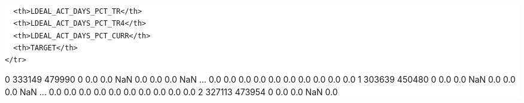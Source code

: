      <th>LDEAL_ACT_DAYS_PCT_TR</th>
      <th>LDEAL_ACT_DAYS_PCT_TR4</th>
      <th>LDEAL_ACT_DAYS_PCT_CURR</th>
      <th>TARGET</th>
    </tr>
  </thead>
  <tbody>
    <tr>
      <th>0</th>
      <td>333149</td>
      <td>479990</td>
      <td>0</td>
      <td>0.0</td>
      <td>0.0</td>
      <td>NaN</td>
      <td>0.0</td>
      <td>0.0</td>
      <td>0.0</td>
      <td>NaN</td>
      <td>...</td>
      <td>0.0</td>
      <td>0.0</td>
      <td>0.0</td>
      <td>0.0</td>
      <td>0.0</td>
      <td>0.0</td>
      <td>0.0</td>
      <td>0.0</td>
      <td>0.0</td>
      <td>0.0</td>
    </tr>
    <tr>
      <th>1</th>
      <td>303639</td>
      <td>450480</td>
      <td>0</td>
      <td>0.0</td>
      <td>0.0</td>
      <td>NaN</td>
      <td>0.0</td>
      <td>0.0</td>
      <td>0.0</td>
      <td>NaN</td>
      <td>...</td>
      <td>0.0</td>
      <td>0.0</td>
      <td>0.0</td>
      <td>0.0</td>
      <td>0.0</td>
      <td>0.0</td>
      <td>0.0</td>
      <td>0.0</td>
      <td>0.0</td>
      <td>0.0</td>
    </tr>
    <tr>
      <th>2</th>
      <td>327113</td>
      <td>473954</td>
      <td>0</td>
      <td>0.0</td>
      <td>0.0</td>
      <td>NaN</td>
      <td>0.0</td>